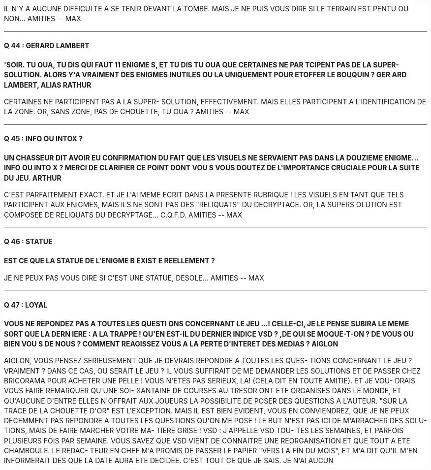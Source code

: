 IL N'Y A AUCUNE DIFFICULTE A SE TENIR DEVANT LA TOMBE.
 MAIS JE NE PUIS VOUS DIRE SI LE TERRAIN EST PENTU OU NON... AMITIES --
MAX

---

#### Q 44 : GERARD LAMBERT

**'SOIR. TU OUA, TU DIS QUI FAUT 11 ENIGME S, ET TU DIS
TU OUA QUE CERTAINES NE PAR TCIPENT PAS DE LA SUPER-SOLUTION. ALORS  Y'A
 VRAIMENT DES ENIGMES INUTILES OU LA  UNIQUEMENT POUR ETOFFER LE BOUQUIN
 ? GER ARD LAMBERT, ALIAS RATHUR**

CERTAINES NE PARTICIPENT PAS A LA SUPER- SOLUTION,
EFFECTIVEMENT. MAIS ELLES PARTICIPENT A L'IDENTIFICATION DE LA  ZONE.
OR, SANS ZONE, PAS DE CHOUETTE, TU OUA ? AMITIES -- MAX

---

#### Q 45 : INFO OU INTOX ?

**UN CHASSEUR DIT AVOIR EU CONFIRMATION    DU FAIT QUE
LES VISUELS NE SERVAIENT PAS  DANS LA DOUZIEME ENIGME... INFO OU INTO X ?
 MERCI DE CLARIFIER CE POINT DONT VOU S VOUS DOUTEZ DE L'IMPORTANCE
CRUCIALE   POUR LA SUITE DU JEU. ARTHUR**

C'EST PARFAITEMENT EXACT. ET JE L'AI MEME ECRIT DANS
LA PRESENTE RUBRIQUE ! LES VISUELS EN TANT QUE TELS PARTICIPENT AUX
ENIGMES, MAIS ILS NE SONT PAS DES "RELIQUATS" DU DECRYPTAGE. OR, LA
SUPERS OLUTION EST COMPOSEE DE RELIQUATS DU DECRYPTAGE... C.Q.F.D.
AMITIES -- MAX

---

#### Q 46 : STATUE

**EST CE QUE LA STATUE DE L'ENIGME B EXIST E REELLEMENT ?**

JE NE PEUX PAS VOUS DIRE SI C'EST UNE STATUE, DESOLE... AMITIES -- MAX

---

#### Q 47 : LOYAL

**VOUS NE REPONDEZ PAS A TOUTES LES QUESTI ONS
CONCERNANT LE JEU ...! CELLE-CI, JE  LE PENSE SUBIRA LE MEME SORT QUE LA
 DERN IERE : A LA TRAPPE ! QU'EN EST-IL DU DERNIER INDICE VSD ? ,DE  QUI
 SE MOQUE-T-ON ? DE VOUS OU BIEN VOU S DE NOUS ? COMMENT REAGISSEZ VOUS A
 LA  PERTE D'INTERET DES MEDIAS ?  AIGLON**

AIGLON, VOUS PENSEZ SERIEUSEMENT QUE JE DEVRAIS
REPONDRE A TOUTES LES QUES- TIONS CONCERNANT LE JEU ? VRAIMENT ? DANS CE
 CAS, OU SERAIT LE JEU ? IL VOUS SUFFIRAIT DE ME DEMANDER LES SOLUTIONS
ET DE PASSER CHEZ BRICORAMA POUR ACHETER UNE PELLE ! VOUS N'ETES PAS
SERIEUX, LA! (CELA DIT EN TOUTE AMITIE). ET JE VOU-
DRAIS VOUS FAIRE REMARQUER QU'UNE SOI- XANTAINE DE COURSES AU TRESOR ONT
 ETE ORGANISES DANS LE MONDE, ET QU'AUCUNE D'ENTRE ELLES N'OFFRAIT AUX
JOUEURS LA POSSIBILITE DE POSER DES QUESTIONS A L'AUTEUR. "SUR LA TRACE
DE LA CHOUETTE D'OR" EST L'EXCEPTION. MAIS IL EST BIEN EVIDENT, VOUS EN
CONVIENDREZ, QUE JE NE
PEUX DECEMMENT PAS REPONDRE A TOUTES LES QUESTIONS QU'ON ME POSE ! LE
BUT N'EST PAS ICI DE M'ARRACHER DES SOLU- TIONS, MAIS DE FAIRE MARCHER
VOTRE MA- TIERE GRISE ! VSD : J'APPELLE VSD TOU- TES LES SEMAINES, ET
PARFOIS PLUSIEURS FOIS PAR SEMAINE. VOUS SAVEZ QUE VSD  VIENT DE
CONNAITRE UNE REORGANISATION
ET QUE TOUT A ETE CHAMBOULE. LE REDAC- TEUR EN CHEF M'A PROMIS DE PASSER
 LE PAPIER "VERS LA FIN DU MOIS", ET M'A DIT QU'IL M'EN INFORMERAIT DES
QUE LA DATE AURA ETE DECIDEE. C'EST TOUT CE QUE JE SAIS. JE N'AI AUCUN